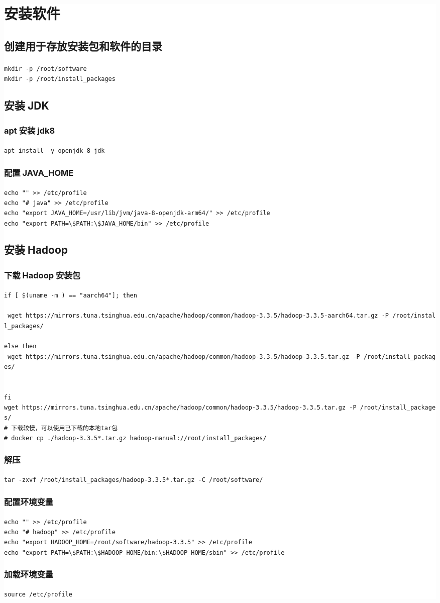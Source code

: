 # 安装软件
## 创建用于存放安装包和软件的目录
```shell
mkdir -p /root/software
mkdir -p /root/install_packages
```

## 安装 JDK 
### apt 安装 jdk8
```shell
apt install -y openjdk-8-jdk
```

### 配置 JAVA_HOME 
```shell
echo "" >> /etc/profile
echo "# java" >> /etc/profile
echo "export JAVA_HOME=/usr/lib/jvm/java-8-openjdk-arm64/" >> /etc/profile
echo "export PATH=\$PATH:\$JAVA_HOME/bin" >> /etc/profile
```

## 安装 Hadoop
### 下载 Hadoop 安装包 
```shell
if [ $(uname -m ) == "aarch64"]; then
  
 wget https://mirrors.tuna.tsinghua.edu.cn/apache/hadoop/common/hadoop-3.3.5/hadoop-3.3.5-aarch64.tar.gz -P /root/install_packages/
  
else then
 wget https://mirrors.tuna.tsinghua.edu.cn/apache/hadoop/common/hadoop-3.3.5/hadoop-3.3.5.tar.gz -P /root/install_packages/
 
  
fi 
wget https://mirrors.tuna.tsinghua.edu.cn/apache/hadoop/common/hadoop-3.3.5/hadoop-3.3.5.tar.gz -P /root/install_packages/
# 下载较慢，可以使用已下载的本地tar包
# docker cp ./hadoop-3.3.5*.tar.gz hadoop-manual://root/install_packages/
```

### 解压
```shell
tar -zxvf /root/install_packages/hadoop-3.3.5*.tar.gz -C /root/software/
```

### 配置环境变量
```shell
echo "" >> /etc/profile
echo "# hadoop" >> /etc/profile
echo "export HADOOP_HOME=/root/software/hadoop-3.3.5" >> /etc/profile
echo "export PATH=\$PATH:\$HADOOP_HOME/bin:\$HADOOP_HOME/sbin" >> /etc/profile
```
### 加载环境变量
```shell
source /etc/profile
```
